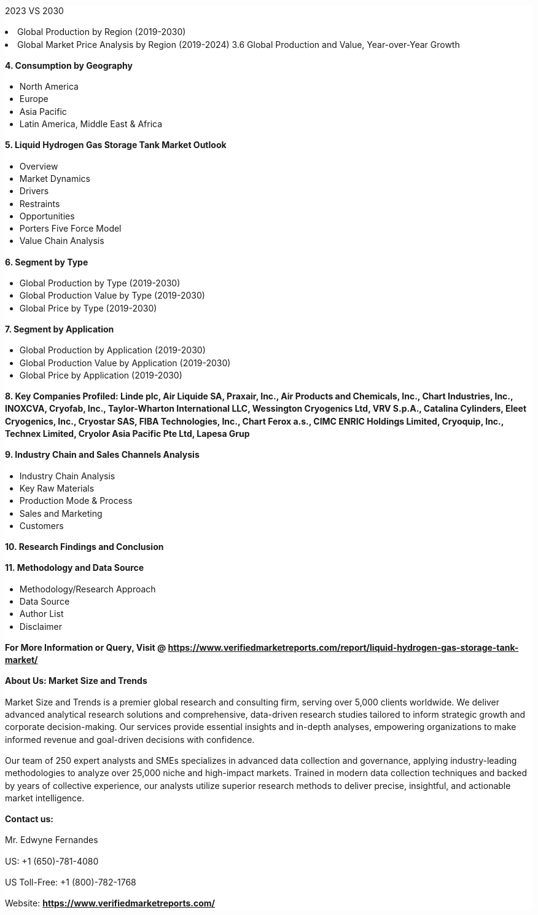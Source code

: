 2023 VS 2030</li><li>Global Production by Region (2019-2030)</li><li>Global Market Price Analysis by Region (2019-2024) 3.6 Global Production and Value, Year-over-Year Growth</li></ul><p><strong>4. Consumption by Geography</strong></p><ul> <li>North America</li> <li>Europe</li> <li>Asia Pacific</li> <li>Latin America, Middle East &amp; Africa</li></ul><p><strong>5. Liquid Hydrogen Gas Storage Tank Market Outlook</strong></p><ul><li>Overview</li><li>Market Dynamics</li><li>Drivers</li><li>Restraints</li><li>Opportunities</li><li>Porters Five Force Model</li><li>Value Chain Analysis&nbsp;</li></ul><p><strong>6. Segment by Type</strong></p><ul><li>Global Production by Type (2019-2030)</li><li>Global Production Value by Type (2019-2030)</li><li>Global Price by Type (2019-2030)</li></ul><p><strong>7. Segment by Application</strong></p><ul><li>Global Production by Application (2019-2030)</li><li>Global Production Value by Application (2019-2030)</li><li>Global Price by Application (2019-2030)</li></ul><p><strong>8. Key Companies Profiled: Linde plc, Air Liquide SA, Praxair, Inc., Air Products and Chemicals, Inc., Chart Industries, Inc., INOXCVA, Cryofab, Inc., Taylor-Wharton International LLC, Wessington Cryogenics Ltd, VRV S.p.A., Catalina Cylinders, Eleet Cryogenics, Inc., Cryostar SAS, FIBA Technologies, Inc., Chart Ferox a.s., CIMC ENRIC Holdings Limited, Cryoquip, Inc., Technex Limited, Cryolor Asia Pacific Pte Ltd, Lapesa Grup</strong></p><p><strong>9. Industry Chain and Sales Channels Analysis</strong></p><ul><li>Industry Chain Analysis</li><li>Key Raw Materials</li><li>Production Mode &amp; Process</li><li>Sales and Marketing</li><li>Customers</li></ul><p><strong>10. Research Findings and Conclusion</strong></p><p><strong>11. Methodology and Data Source</strong></p><ul><li>Methodology/Research Approach</li><li>Data Source</li><li>Author List</li><li>Disclaimer</li></ul></p><p><strong>For More Information or Query, Visit @ <a href="https://www.verifiedmarketreports.com/report/liquid-hydrogen-gas-storage-tank-market/">https://www.verifiedmarketreports.com/report/liquid-hydrogen-gas-storage-tank-market/</a></strong></p><p><strong>About Us: Market Size and Trends</strong></p><p>Market Size and Trends is a premier global research and consulting firm, serving over 5,000 clients worldwide. We deliver advanced analytical research solutions and comprehensive, data-driven research studies tailored to inform strategic growth and corporate decision-making. Our services provide essential insights and in-depth analyses, empowering organizations to make informed revenue and goal-driven decisions with confidence.</p><p>Our team of 250 expert analysts and SMEs specializes in advanced data collection and governance, applying industry-leading methodologies to analyze over 25,000 niche and high-impact markets. Trained in modern data collection techniques and backed by years of collective experience, our analysts utilize superior research methods to deliver precise, insightful, and actionable market intelligence.</p><p><strong>Contact us:</strong></p><p>Mr. Edwyne Fernandes</p><p>US: +1 (650)-781-4080</p><p>US Toll-Free: +1 (800)-782-1768</p><p>Website: <strong><a href="https://www.verifiedmarketreports.com/">https://www.verifiedmarketreports.com/</a></strong></p>
